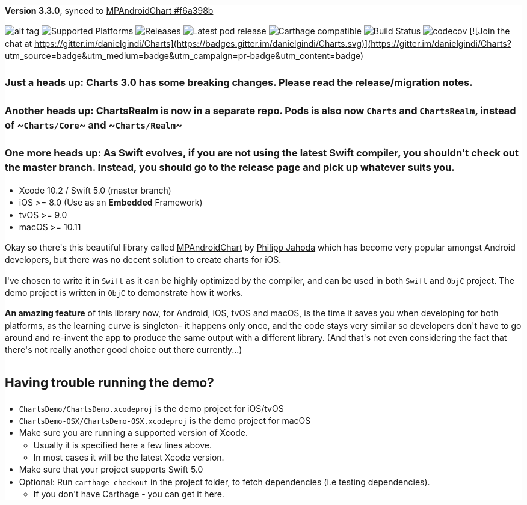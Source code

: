 **Version 3.3.0**, synced to [MPAndroidChart #f6a398b](https://github.com/PhilJay/MPAndroidChart/commit/f6a398b)

![alt tag](https://raw.github.com/danielgindi/Charts/master/Assets/feature_graphic.png)
  ![Supported Platforms](https://img.shields.io/cocoapods/p/Charts.svg) [![Releases](https://img.shields.io/github/release/danielgindi/Charts.svg)](https://github.com/danielgindi/Charts/releases) [![Latest pod release](https://img.shields.io/cocoapods/v/Charts.svg)](http://cocoapods.org/pods/charts) [![Carthage compatible](https://img.shields.io/badge/Carthage-compatible-4BC51D.svg?style=flat)](https://github.com/Carthage/Carthage) [![Build Status](https://travis-ci.org/danielgindi/Charts.svg?branch=master)](https://travis-ci.org/danielgindi/Charts) [![codecov](https://codecov.io/gh/danielgindi/Charts/branch/master/graph/badge.svg)](https://codecov.io/gh/danielgindi/Charts)
[![Join the chat at https://gitter.im/danielgindi/Charts](https://badges.gitter.im/danielgindi/Charts.svg)](https://gitter.im/danielgindi/Charts?utm_source=badge&utm_medium=badge&utm_campaign=pr-badge&utm_content=badge)

### Just a heads up: Charts 3.0 has some breaking changes. Please read [the release/migration notes](https://github.com/danielgindi/Charts/releases/tag/v3.0.0). 
### Another heads up: ChartsRealm is now in a [separate repo](https://github.com/danielgindi/ChartsRealm). Pods is also now `Charts` and `ChartsRealm`, instead of ~`Charts/Core`~ and ~`Charts/Realm`~
### One more heads up: As Swift evolves, if you are not using the latest Swift compiler, you shouldn't check out the master branch. Instead, you should go to the release page and pick up whatever suits you.

* Xcode 10.2 / Swift 5.0 (master branch)
* iOS >= 8.0 (Use as an **Embedded** Framework)
* tvOS >= 9.0
* macOS >= 10.11

Okay so there's this beautiful library called [MPAndroidChart](https://github.com/PhilJay/MPAndroidChart) by [Philipp Jahoda](https://www.linkedin.com/in/philippjahoda) which has become very popular amongst Android developers, but there was no decent solution to create charts for iOS.

I've chosen to write it in `Swift` as it can be highly optimized by the compiler, and can be used in both `Swift` and `ObjC` project. The demo project is written in `ObjC` to demonstrate how it works.

**An amazing feature** of this library now, for Android, iOS, tvOS and macOS, is the time it saves you when developing for both platforms, as the learning curve is singleton- it happens only once, and the code stays very similar so developers don't have to go around and re-invent the app to produce the same output with a different library. (And that's not even considering the fact that there's not really another good choice out there currently...)

## Having trouble running the demo?

* `ChartsDemo/ChartsDemo.xcodeproj` is the demo project for iOS/tvOS
* `ChartsDemo-OSX/ChartsDemo-OSX.xcodeproj` is the demo project for macOS
* Make sure you are running a supported version of Xcode.
  * Usually it is specified here a few lines above.
  * In most cases it will be the latest Xcode version.
* Make sure that your project supports Swift 5.0
* Optional: Run `carthage checkout` in the project folder, to fetch dependencies (i.e testing dependencies).
  * If you don't have Carthage - you can get it [here](https://github.com/Carthage/Carthage/releases).
